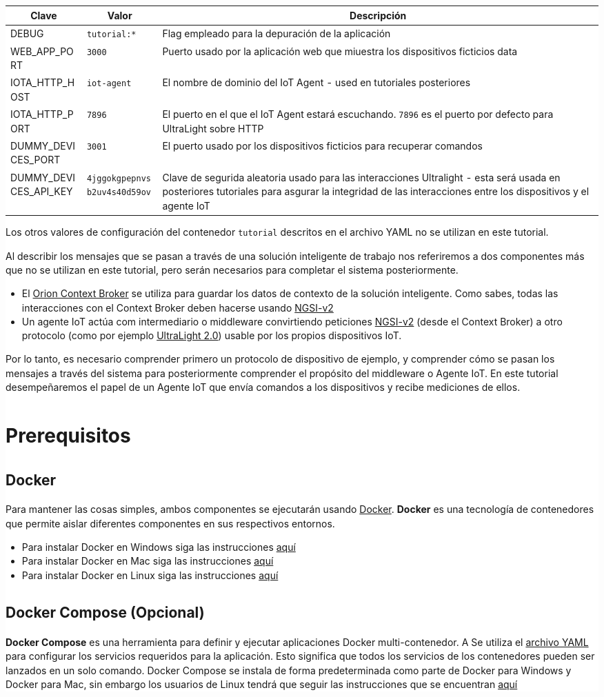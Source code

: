 | Clave                   | Valor                        | Descripción                                                                                                                                                                        |
| --------------------- | ---------------------------- | ---------------------------------------------------------------------------------------------------------------------------------------------------------------------------------- |
| DEBUG                 | `tutorial:*`                 | Flag empleado para la depuración de la aplicación |
| WEB_APP_PORT          | `3000`                       | Puerto usado por la aplicación web que miuestra los dispositivos ficticios data |
| IOTA_HTTP_HOST        | `iot-agent`                  | El nombre de dominio del IoT Agent - used en tutoriales posteriores          |
| IOTA_HTTP_PORT        | `7896`                       | El puerto en el que el IoT Agent estará escuchando. `7896` es el puerto por defecto para UltraLight sobre HTTP  |
| DUMMY_DEVICES_PORT    | `3001`                       | El puerto usado por los dispositivos ficticios para recuperar comandos  |
| DUMMY_DEVICES_API_KEY | `4jggokgpepnvsb2uv4s40d59ov` | Clave de segurida aleatoria usado para las interacciones Ultralight - esta será usada en posteriores tutoriales para asgurar la integridad de las interacciones entre los dispositivos y el agente IoT |

Los otros valores de configuración del contenedor `tutorial` descritos en el archivo YAML no se utilizan en este tutorial.

Al describir los mensajes que se pasan a través de una solución inteligente de trabajo nos referiremos a dos componentes más que
no se utilizan en este tutorial, pero serán necesarios para completar el sistema posteriormente.

-   El [Orion Context Broker](https://fiware-orion.readthedocs.io/en/latest/) se utiliza para guardar los datos de contexto de la        solución inteligente. Como sabes, todas las interacciones con el Context Broker deben hacerse usando [NGSI-v2](https://fiware.github.io/specifications/OpenAPI/ngsiv2)
-   Un agente IoT actúa com intermediario o middleware convirtiendo peticiones [NGSI-v2](https://fiware.github.io/specifications/OpenAPI/ngsiv2) (desde el Context Broker) a otro protocolo (como por ejemplo [UltraLight 2.0](https://fiware-iotagent-ul.readthedocs.io/en/latest/usermanual/index.html#user-programmers-manual)) usable por los propios dispositivos IoT.

Por lo tanto, es necesario comprender primero un protocolo de dispositivo de ejemplo, y comprender cómo se pasan los mensajes a través del sistema para posteriormente comprender el propósito del middleware o Agente IoT. En este tutorial desempeñaremos el papel de un Agente IoT que envía comandos a los dispositivos y recibe mediciones de ellos.

# Prerequisitos

## Docker
Para mantener las cosas simples, ambos componentes se ejecutarán usando [Docker](https://www.docker.com). **Docker** es una tecnología de contenedores que permite aislar diferentes componentes en sus respectivos entornos.

- Para instalar Docker en Windows siga las instrucciones [aquí](https://docs.docker.com/docker-for-windows/)
- Para instalar Docker en Mac siga las instrucciones [aquí](https://docs.docker.com/docker-for-mac/)
- Para instalar Docker en Linux siga las instrucciones [aquí](https://docs.docker.com/install/)

## Docker Compose (Opcional)

**Docker Compose** es una herramienta para definir y ejecutar aplicaciones Docker multi-contenedor. A
Se utiliza el [archivo YAML](https://raw.githubusercontent.com/Fiware/tutorials.Getting-Started/master/docker-compose.yml) para configurar los servicios requeridos para la aplicación. Esto significa que todos los servicios de los contenedores pueden ser lanzados en un solo comando. Docker Compose se instala de forma predeterminada como parte de Docker para Windows y Docker para Mac, sin embargo los usuarios de Linux
tendrá que seguir las instrucciones que se encuentran [aquí](https://docs.docker.com/compose/install/)
